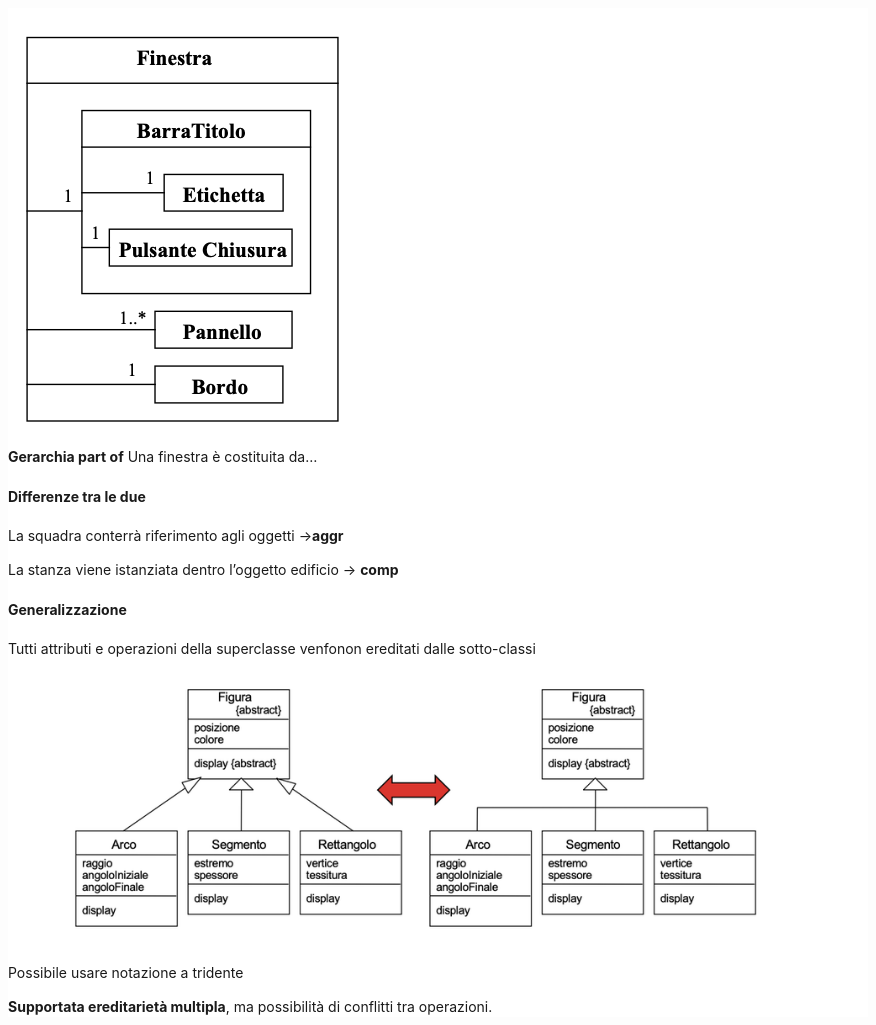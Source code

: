 ![Screenshot 2024-10-08 at 09.55.26.png](img/UML/Screenshot_2024-10-08_at_09.55.26.png)

**Gerarchia part of** Una finestra è costituita da…

#### Differenze tra le due

La squadra conterrà riferimento agli oggetti  →**aggr**

La stanza viene istanziata dentro l’oggetto edificio → **comp**

#### Generalizzazione

Tutti attributi e operazioni della superclasse venfonon ereditati dalle sotto-classi

![Screenshot 2024-10-08 at 10.01.51.png](img/UML/Screenshot_2024-10-08_at_10.01.51.png)

Possibile usare notazione a tridente

**Supportata ereditarietà multipla**, ma possibilità di conflitti tra operazioni.
